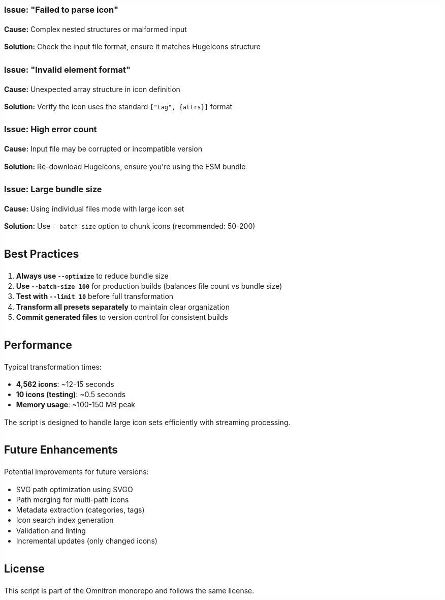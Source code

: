 ### Issue: "Failed to parse icon"

**Cause:** Complex nested structures or malformed input

**Solution:** Check the input file format, ensure it matches HugeIcons structure

### Issue: "Invalid element format"

**Cause:** Unexpected array structure in icon definition

**Solution:** Verify the icon uses the standard `["tag", {attrs}]` format

### Issue: High error count

**Cause:** Input file may be corrupted or incompatible version

**Solution:** Re-download HugeIcons, ensure you're using the ESM bundle

### Issue: Large bundle size

**Cause:** Using individual files mode with large icon set

**Solution:** Use `--batch-size` option to chunk icons (recommended: 50-200)

## Best Practices

1. **Always use `--optimize`** to reduce bundle size
2. **Use `--batch-size 100`** for production builds (balances file count vs bundle size)
3. **Test with `--limit 10`** before full transformation
4. **Transform all presets separately** to maintain clear organization
5. **Commit generated files** to version control for consistent builds

## Performance

Typical transformation times:
- **4,562 icons**: ~12-15 seconds
- **10 icons (testing)**: ~0.5 seconds
- **Memory usage**: ~100-150 MB peak

The script is designed to handle large icon sets efficiently with streaming processing.

## Future Enhancements

Potential improvements for future versions:
- SVG path optimization using SVGO
- Path merging for multi-path icons
- Metadata extraction (categories, tags)
- Icon search index generation
- Validation and linting
- Incremental updates (only changed icons)

## License

This script is part of the Omnitron monorepo and follows the same license.
